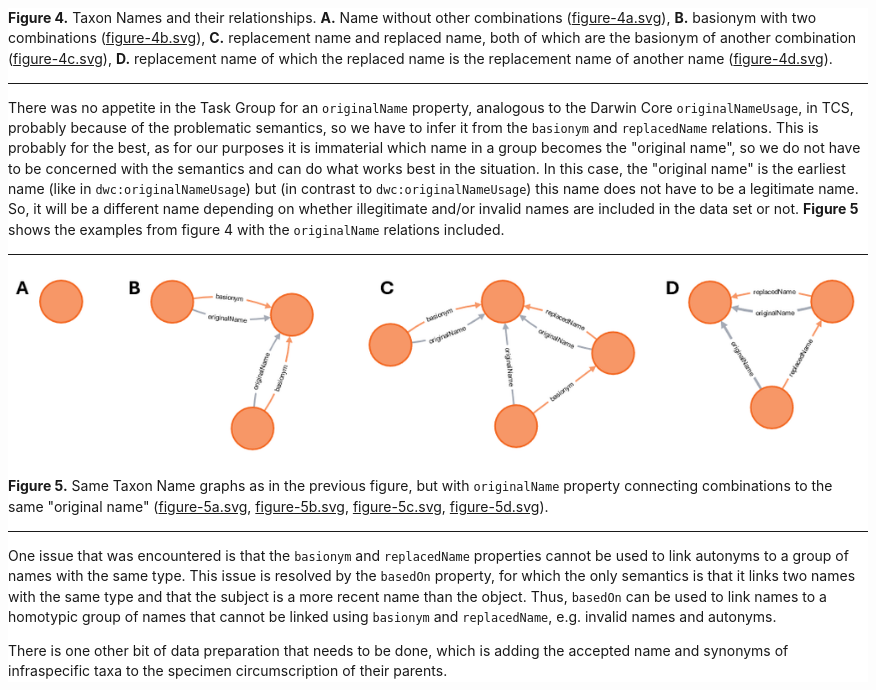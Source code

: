 **Figure 4.** Taxon Names and their relationships. **A.** Name without other
combinations ([figure-4a.svg](media/figure-4a.svg)), **B.** basionym with two combinations ([figure-4b.svg](media/figure-4b.svg)), **C.** replacement name and
replaced name, both of which are the basionym of another combination ([figure-4c.svg](media/figure-4c.svg)), **D.**
replacement name of which the replaced name is the replacement name of another
name ([figure-4d.svg](media/figure-4d.svg)).

<hr>

There was no appetite in the Task Group for an `originalName` property,
analogous to the Darwin Core `originalNameUsage`, in TCS, probably because of
the problematic semantics, so we have to infer it from the `basionym` and
`replacedName` relations. This is probably for the best, as for our purposes it
is immaterial which name in a group becomes the "original name", so we do not
have to be concerned with the semantics and can do what works best in the
situation. In this case, the "original name" is the earliest name (like in
`dwc:originalNameUsage`) but (in contrast to `dwc:originalNameUsage`) this name
does not have to be a legitimate name. So, it will be a different name depending
on whether illegitimate and/or invalid names are included in the data set or
not. **Figure 5** shows the examples from figure 4 with the `originalName`
relations included. 

<hr>

![Figure 5.](media/figure-5.png)

**Figure 5.** Same Taxon Name graphs as in the previous figure, but with
`originalName` property connecting combinations to the same "original name"
([figure-5a.svg](media/figure-4a.svg), [figure-5b.svg](media/figure-5b.svg),
[figure-5c.svg](media/figure-5c.svg), [figure-5d.svg](media/figure-5d.svg)).

<hr>

One issue that was encountered is that the `basionym` and `replacedName`
properties cannot be used to link autonyms to a group of names with the same
type. This issue is resolved by the `basedOn` property, for which the only
semantics is that it links two names with the same type and that the subject is
a more recent name than the object. Thus, `basedOn` can be used to link names to
a homotypic group of names that cannot be linked using `basionym` and
`replacedName`, e.g. invalid names and autonyms.

There is one other bit of data preparation that needs to be done, which is
adding the accepted name and synonyms of infraspecific taxa to the specimen
circumscription of their parents.
